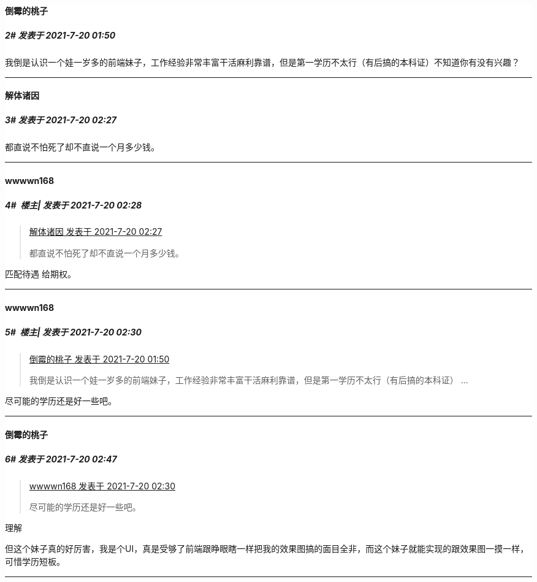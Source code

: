 ####  倒霉的桃子  
##### 2#       发表于 2021-7-20 01:50


我倒是认识一个娃一岁多的前端妹子，工作经验非常丰富干活麻利靠谱，但是第一学历不太行（有后搞的本科证）不知道你有没有兴趣？


*****

####  解体诸因  
##### 3#       发表于 2021-7-20 02:27


都直说不怕死了却不直说一个月多少钱。


*****

####  wwwwn168  
##### 4#         楼主| 发表于 2021-7-20 02:28


<blockquote><a href="httphttps://bbs.saraba1st.com/2b/forum.php?mod=redirect&amp;goto=findpost&amp;pid=52027258&amp;ptid=2016416" target="_blank">解体诸因 发表于 2021-7-20 02:27</a>

都直说不怕死了却不直说一个月多少钱。</blockquote>
匹配待遇 给期权。


*****

####  wwwwn168  
##### 5#         楼主| 发表于 2021-7-20 02:30


<blockquote><a href="httphttps://bbs.saraba1st.com/2b/forum.php?mod=redirect&amp;goto=findpost&amp;pid=52027136&amp;ptid=2016416" target="_blank">倒霉的桃子 发表于 2021-7-20 01:50</a>

我倒是认识一个娃一岁多的前端妹子，工作经验非常丰富干活麻利靠谱，但是第一学历不太行（有后搞的本科证） ...</blockquote>
尽可能的学历还是好一些吧。


*****

####  倒霉的桃子  
##### 6#       发表于 2021-7-20 02:47


<blockquote><a href="httphttps://bbs.saraba1st.com/2b/forum.php?mod=redirect&amp;goto=findpost&amp;pid=52027268&amp;ptid=2016416" target="_blank">wwwwn168 发表于 2021-7-20 02:30</a>

尽可能的学历还是好一些吧。</blockquote>
理解


但这个妹子真的好厉害，我是个UI，真是受够了前端跟睁眼瞎一样把我的效果图搞的面目全非，而这个妹子就能实现的跟效果图一摸一样，可惜学历短板。


*****

